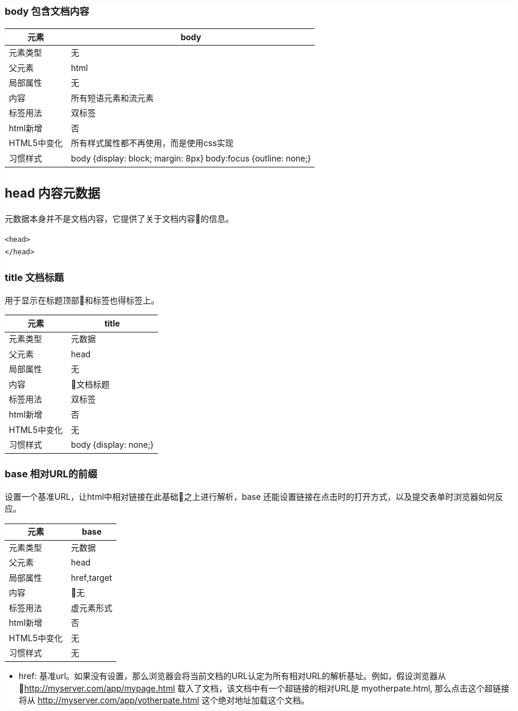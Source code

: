 ### body 包含文档内容

元素    | body
------- | ----
元素类型 | 无
父元素   | html
局部属性 | 无
内容     | 所有短语元素和流元素
标签用法  | 双标签
html新增  | 否
HTML5中变化 | 所有样式属性都不再使用，而是使用css实现
习惯样式   | body {display: block; margin: 8px} body:focus {outline: none;}


## head 内容元数据

元数据本身并不是文档内容，它提供了关于文档内容的信息。

```
<head>
</head>
```

### title 文档标题
用于显示在标题顶部和标签也得标签上。

元素    | title
------- | ----
元素类型 | 元数据
父元素   | head
局部属性 | 无
内容     | 文档标题
标签用法  | 双标签
html新增  | 否
HTML5中变化 | 无
习惯样式   | body {display: none;}

### base 相对URL的前缀
设置一个基准URL，让html中相对链接在此基础之上进行解析，base 还能设置链接在点击时的打开方式，以及提交表单时浏览器如何反应。

元素    | base
------- | ----
元素类型 | 元数据
父元素   | head
局部属性 | href,target
内容     | 无
标签用法  | 虚元素形式
html新增  | 否
HTML5中变化 | 无
习惯样式   | 无


- href: 基准url。如果没有设置，那么浏览器会将当前文档的URL认定为所有相对URL的解析基址。例如，假设浏览器从 http://myserver.com/app/mypage.html 载入了文档，该文档中有一个超链接的相对URL是 myotherpate.html, 那么点击这个超链接将从 http://myserver.com/app/yotherpate.html 这个绝对地址加载这个文档。
